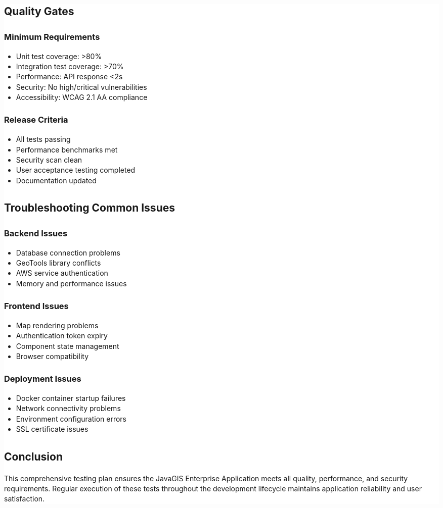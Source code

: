 ## Quality Gates

### Minimum Requirements
- Unit test coverage: >80%
- Integration test coverage: >70%
- Performance: API response <2s
- Security: No high/critical vulnerabilities
- Accessibility: WCAG 2.1 AA compliance

### Release Criteria
- All tests passing
- Performance benchmarks met
- Security scan clean
- User acceptance testing completed
- Documentation updated

## Troubleshooting Common Issues

### Backend Issues
- Database connection problems
- GeoTools library conflicts
- AWS service authentication
- Memory and performance issues

### Frontend Issues
- Map rendering problems
- Authentication token expiry
- Component state management
- Browser compatibility

### Deployment Issues
- Docker container startup failures
- Network connectivity problems
- Environment configuration errors
- SSL certificate issues

## Conclusion

This comprehensive testing plan ensures the JavaGIS Enterprise Application meets all quality, performance, and security requirements. Regular execution of these tests throughout the development lifecycle maintains application reliability and user satisfaction.

